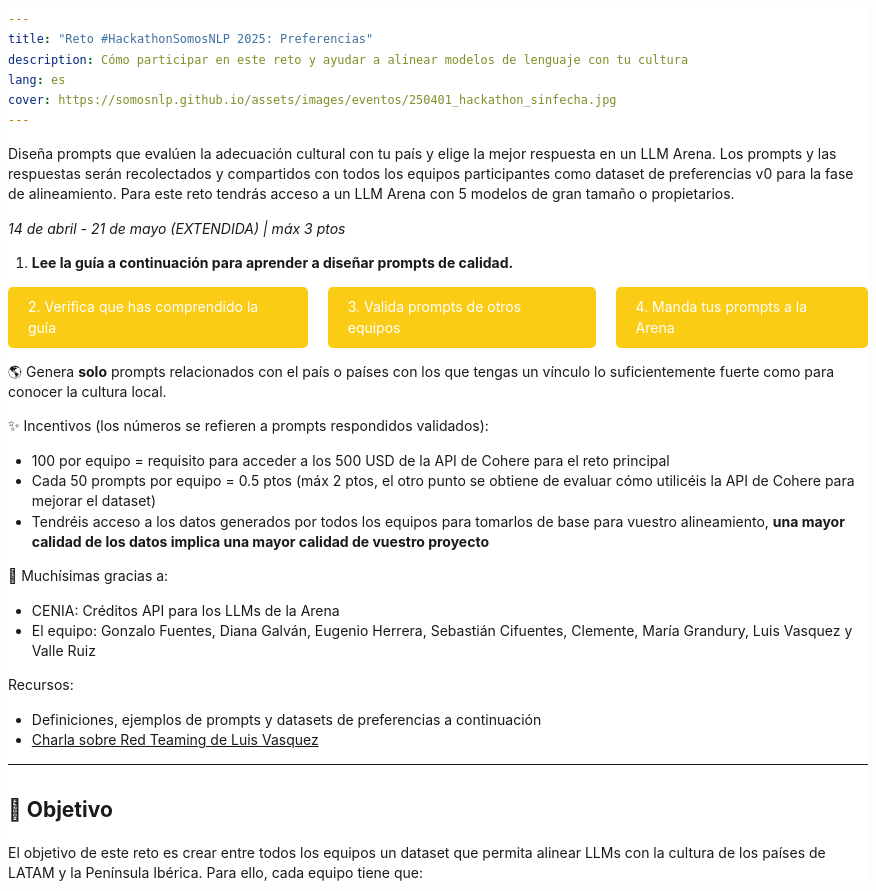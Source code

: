 ```yaml
---
title: "Reto #HackathonSomosNLP 2025: Preferencias"
description: Cómo participar en este reto y ayudar a alinear modelos de lenguaje con tu cultura
lang: es
cover: https://somosnlp.github.io/assets/images/eventos/250401_hackathon_sinfecha.jpg
---
```


Diseña prompts que evalúen la adecuación cultural con tu país y elige la mejor respuesta en un LLM Arena. Los prompts y las respuestas serán recolectados y compartidos con todos los equipos participantes como dataset de preferencias v0 para la fase de alineamiento. Para este reto tendrás acceso a un LLM Arena con 5 modelos de gran tamaño o propietarios.

*14 de abril - 21 de mayo (EXTENDIDA) | máx 3 ptos*

1. **Lee la guía a continuación para aprender a diseñar prompts de calidad.**

<div style="display: flex; justify-content: center; gap: 20px;">
  <a href="https://forms.gle/itbDvVxD2iG5nzsC6" target="_blank" style="background-color:#FACC15; color:white; padding:10px 20px; text-decoration:none; border-radius:5px;">2. Verifica que has comprendido la guía</a>
  <a href="https://huggingface.co/spaces/somosnlp/validacion-preferencias" target="_blank" style="background-color:#FACC15; color:white; padding:10px 20px; text-decoration:none; border-radius:5px;">3. Valida prompts de otros equipos</a>
  <a href="https://fastchat-webui-908374066028.us-central1.run.app/gradio/" target="_blank" style="background-color:#FACC15; color:white; padding:10px 20px; text-decoration:none; border-radius:5px;">4. Manda tus prompts a la Arena</a>
</div>

🌎 Genera **solo** prompts relacionados con el país o países con los que tengas un vínculo lo suficientemente fuerte como para conocer la cultura local.

✨ Incentivos (los números se refieren a prompts respondidos validados):
- 100 por equipo = requisito para acceder a los 500 USD de la API de Cohere para el reto principal
- Cada 50 prompts por equipo = 0.5 ptos (máx 2 ptos, el otro punto se obtiene de evaluar cómo utilicéis la API de Cohere para mejorar el dataset)
- Tendréis acceso a los datos generados por todos los equipos para tomarlos de base para vuestro alineamiento, **una mayor calidad de los datos implica una mayor calidad de vuestro proyecto**

🙌 Muchísimas gracias a:
- CENIA: Créditos API para los LLMs de la Arena
- El equipo: Gonzalo Fuentes, Diana Galván, Eugenio Herrera, Sebastián Cifuentes, Clemente, María Grandury, Luis Vasquez y Valle Ruiz

Recursos:
- Definiciones, ejemplos de prompts y datasets de preferencias a continuación
- [Charla sobre Red Teaming de Luis Vasquez](https://www.youtube.com/watch?v=pGOXE4rrO9M&list=PLTA-KAy8nxaDHyJyPlrDMCkwTsJZpMNK6)

---

## 🎯 Objetivo

El objetivo de este reto es crear entre todos los equipos un dataset que permita alinear LLMs con la cultura de los países de LATAM y la Península Ibérica. Para ello, cada equipo tiene que:
